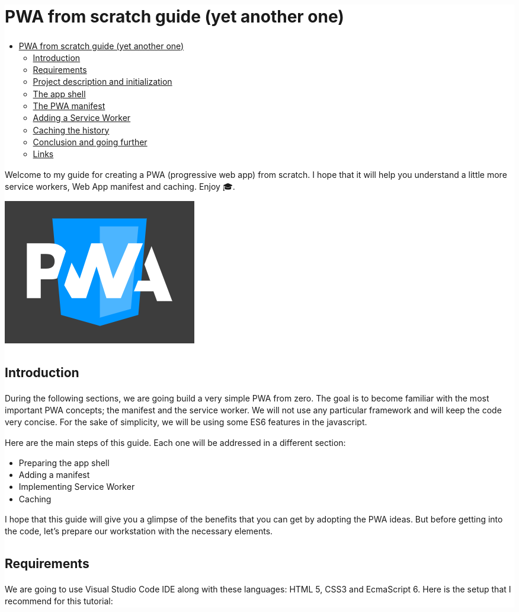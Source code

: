 # PWA from scratch guide (yet another one)

- [PWA from scratch guide (yet another one)](#pwa-from-scratch-guide-yet-another-one)
    - [Introduction](#introduction)
    - [Requirements](#requirements)
    - [Project description and initialization](#project-description-and-initialization)
    - [The app shell](#the-app-shell)
    - [The PWA manifest](#the-pwa-manifest)
    - [Adding a Service Worker](#adding-a-service-worker)
    - [Caching the history](#caching-the-history)
    - [Conclusion and going further](#conclusion-and-going-further)
    - [Links](#links)

Welcome to my guide for creating a PWA (progressive web app) from scratch. I hope that it will help you understand a little more service workers, Web App manifest and caching. Enjoy :mortar_board:.

![PWA icon](./readme_assets/pwa_diekus.png "PWA icon")

## Introduction

During the following sections, we are going build a very simple PWA from zero. The goal is to become familiar with the most important PWA concepts; the manifest and the service worker. We will not use any particular framework and will keep the code very concise. For the sake of simplicity, we will be using some ES6 features in the javascript.

Here are the main steps of this guide. Each one will be addressed in a different section:

- Preparing the app shell
- Adding a manifest
- Implementing Service Worker
- Caching

I hope that this guide will give you a glimpse of the benefits that you can get by adopting the PWA ideas. But before getting into the code, let’s prepare our workstation with the necessary elements.

## Requirements

We are going to use Visual Studio Code IDE along with these languages: HTML 5, CSS3 and EcmaScript 6. Here is the setup that I recommend for this tutorial:
